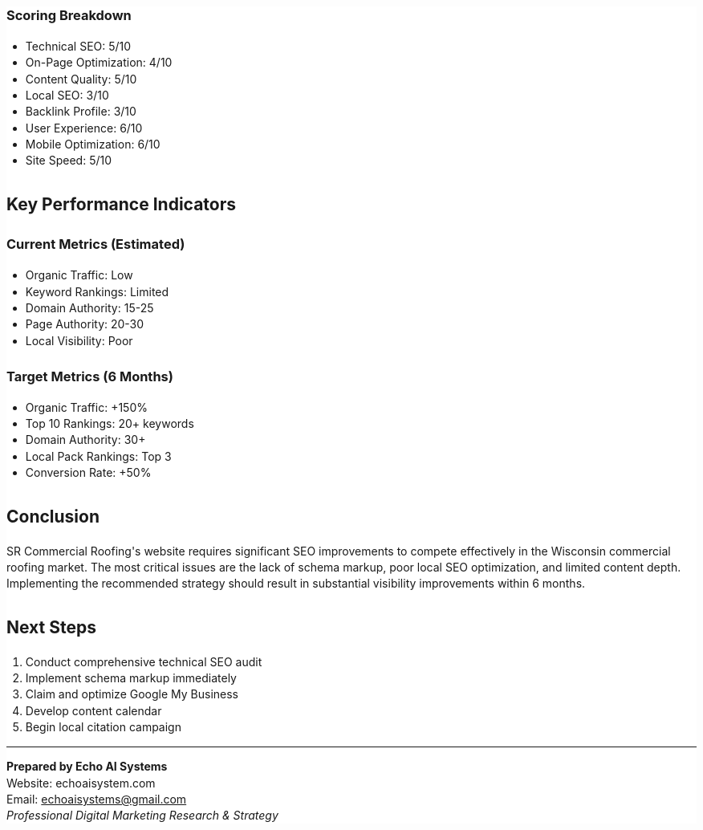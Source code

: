 ### Scoring Breakdown
- Technical SEO: 5/10
- On-Page Optimization: 4/10
- Content Quality: 5/10
- Local SEO: 3/10
- Backlink Profile: 3/10
- User Experience: 6/10
- Mobile Optimization: 6/10
- Site Speed: 5/10

## Key Performance Indicators

### Current Metrics (Estimated)
- Organic Traffic: Low
- Keyword Rankings: Limited
- Domain Authority: 15-25
- Page Authority: 20-30
- Local Visibility: Poor

### Target Metrics (6 Months)
- Organic Traffic: +150%
- Top 10 Rankings: 20+ keywords
- Domain Authority: 30+
- Local Pack Rankings: Top 3
- Conversion Rate: +50%

## Conclusion
SR Commercial Roofing's website requires significant SEO improvements to compete effectively in the Wisconsin commercial roofing market. The most critical issues are the lack of schema markup, poor local SEO optimization, and limited content depth. Implementing the recommended strategy should result in substantial visibility improvements within 6 months.

## Next Steps
1. Conduct comprehensive technical SEO audit
2. Implement schema markup immediately
3. Claim and optimize Google My Business
4. Develop content calendar
5. Begin local citation campaign

---
**Prepared by Echo AI Systems**  
Website: echoaisystem.com  
Email: echoaisystems@gmail.com  
*Professional Digital Marketing Research & Strategy*